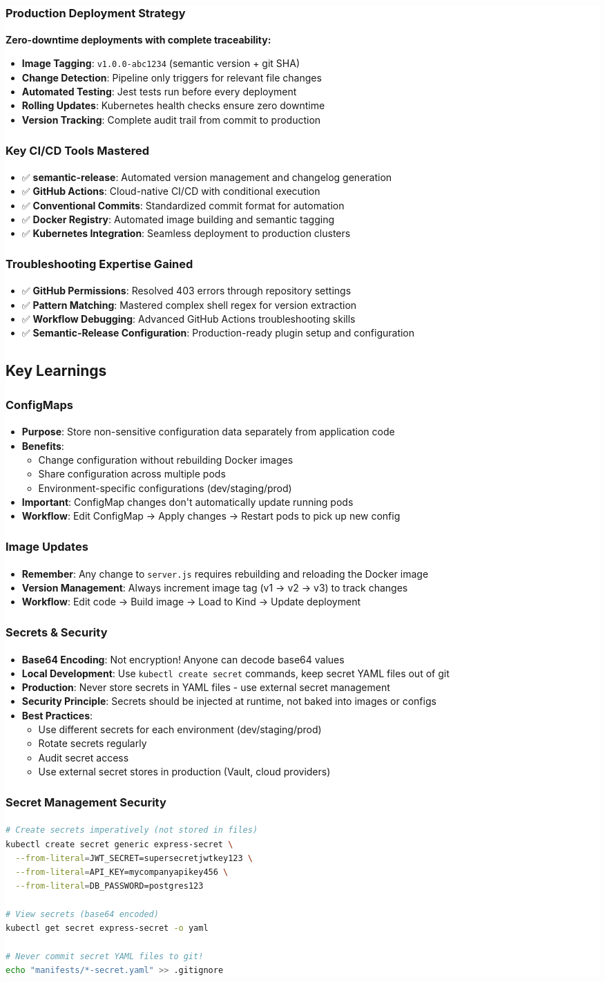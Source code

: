### Production Deployment Strategy
**Zero-downtime deployments with complete traceability:**
- **Image Tagging**: `v1.0.0-abc1234` (semantic version + git SHA)
- **Change Detection**: Pipeline only triggers for relevant file changes
- **Automated Testing**: Jest tests run before every deployment
- **Rolling Updates**: Kubernetes health checks ensure zero downtime
- **Version Tracking**: Complete audit trail from commit to production

### Key CI/CD Tools Mastered
- ✅ **semantic-release**: Automated version management and changelog generation
- ✅ **GitHub Actions**: Cloud-native CI/CD with conditional execution
- ✅ **Conventional Commits**: Standardized commit format for automation
- ✅ **Docker Registry**: Automated image building and semantic tagging
- ✅ **Kubernetes Integration**: Seamless deployment to production clusters

### Troubleshooting Expertise Gained
- ✅ **GitHub Permissions**: Resolved 403 errors through repository settings
- ✅ **Pattern Matching**: Mastered complex shell regex for version extraction
- ✅ **Workflow Debugging**: Advanced GitHub Actions troubleshooting skills
- ✅ **Semantic-Release Configuration**: Production-ready plugin setup and configuration

## Key Learnings

### ConfigMaps
- **Purpose**: Store non-sensitive configuration data separately from application code
- **Benefits**: 
  - Change configuration without rebuilding Docker images
  - Share configuration across multiple pods
  - Environment-specific configurations (dev/staging/prod)
- **Important**: ConfigMap changes don't automatically update running pods
- **Workflow**: Edit ConfigMap → Apply changes → Restart pods to pick up new config

### Image Updates
- **Remember**: Any change to `server.js` requires rebuilding and reloading the Docker image
- **Version Management**: Always increment image tag (v1 → v2 → v3) to track changes
- **Workflow**: Edit code → Build image → Load to Kind → Update deployment

### Secrets & Security
- **Base64 Encoding**: Not encryption! Anyone can decode base64 values
- **Local Development**: Use `kubectl create secret` commands, keep secret YAML files out of git
- **Production**: Never store secrets in YAML files - use external secret management
- **Security Principle**: Secrets should be injected at runtime, not baked into images or configs
- **Best Practices**: 
  - Use different secrets for each environment (dev/staging/prod)
  - Rotate secrets regularly
  - Audit secret access
  - Use external secret stores in production (Vault, cloud providers)

### Secret Management Security
```bash
# Create secrets imperatively (not stored in files)
kubectl create secret generic express-secret \
  --from-literal=JWT_SECRET=supersecretjwtkey123 \
  --from-literal=API_KEY=mycompanyapikey456 \
  --from-literal=DB_PASSWORD=postgres123

# View secrets (base64 encoded)
kubectl get secret express-secret -o yaml

# Never commit secret YAML files to git!
echo "manifests/*-secret.yaml" >> .gitignore
```